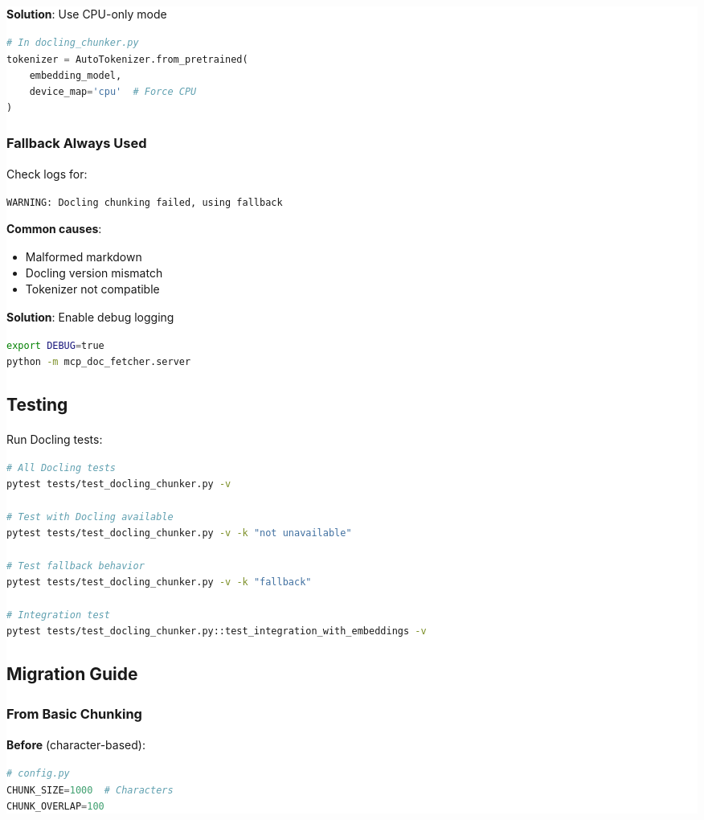 **Solution**: Use CPU-only mode
```python
# In docling_chunker.py
tokenizer = AutoTokenizer.from_pretrained(
    embedding_model,
    device_map='cpu'  # Force CPU
)
```

### Fallback Always Used

Check logs for:
```
WARNING: Docling chunking failed, using fallback
```

**Common causes**:
- Malformed markdown
- Docling version mismatch
- Tokenizer not compatible

**Solution**: Enable debug logging
```bash
export DEBUG=true
python -m mcp_doc_fetcher.server
```

## Testing

Run Docling tests:

```bash
# All Docling tests
pytest tests/test_docling_chunker.py -v

# Test with Docling available
pytest tests/test_docling_chunker.py -v -k "not unavailable"

# Test fallback behavior
pytest tests/test_docling_chunker.py -v -k "fallback"

# Integration test
pytest tests/test_docling_chunker.py::test_integration_with_embeddings -v
```

## Migration Guide

### From Basic Chunking

**Before** (character-based):
```python
# config.py
CHUNK_SIZE=1000  # Characters
CHUNK_OVERLAP=100
```
